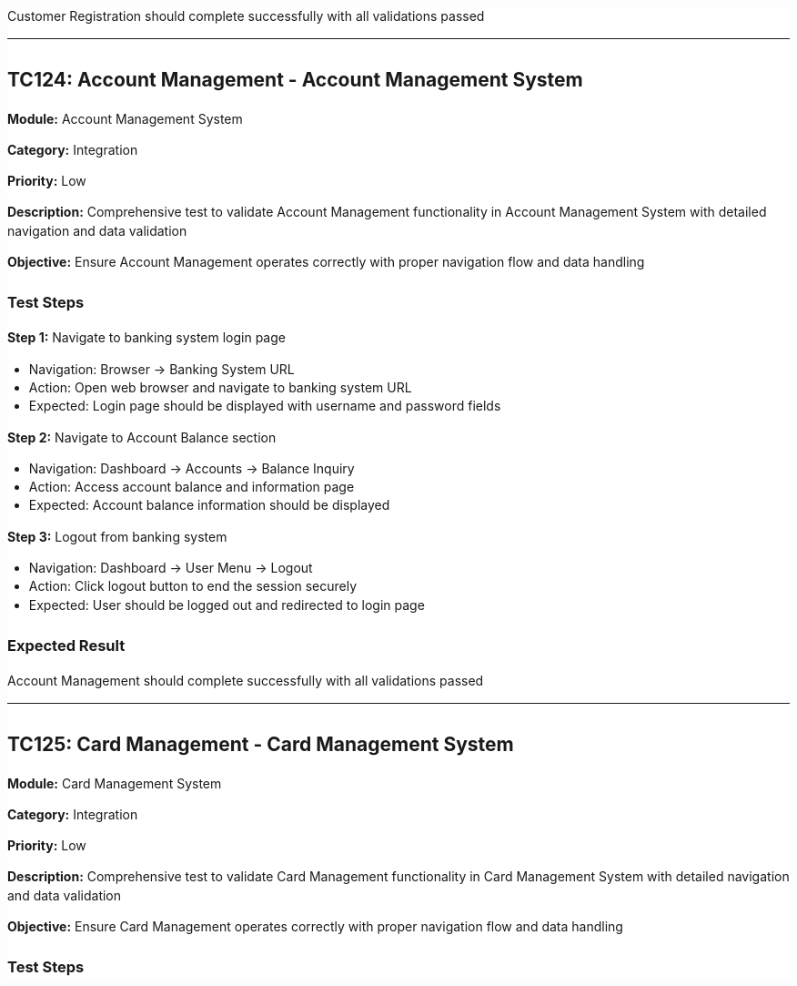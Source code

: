 Customer Registration should complete successfully with all validations passed

---

## TC124: Account Management - Account Management System

**Module:** Account Management System

**Category:** Integration

**Priority:** Low

**Description:** Comprehensive test to validate Account Management functionality in Account Management System with detailed navigation and data validation

**Objective:** Ensure Account Management operates correctly with proper navigation flow and data handling

### Test Steps

**Step 1:** Navigate to banking system login page
- Navigation: Browser -> Banking System URL
- Action: Open web browser and navigate to banking system URL
- Expected: Login page should be displayed with username and password fields

**Step 2:** Navigate to Account Balance section
- Navigation: Dashboard -> Accounts -> Balance Inquiry
- Action: Access account balance and information page
- Expected: Account balance information should be displayed

**Step 3:** Logout from banking system
- Navigation: Dashboard -> User Menu -> Logout
- Action: Click logout button to end the session securely
- Expected: User should be logged out and redirected to login page

### Expected Result

Account Management should complete successfully with all validations passed

---

## TC125: Card Management - Card Management System

**Module:** Card Management System

**Category:** Integration

**Priority:** Low

**Description:** Comprehensive test to validate Card Management functionality in Card Management System with detailed navigation and data validation

**Objective:** Ensure Card Management operates correctly with proper navigation flow and data handling

### Test Steps
